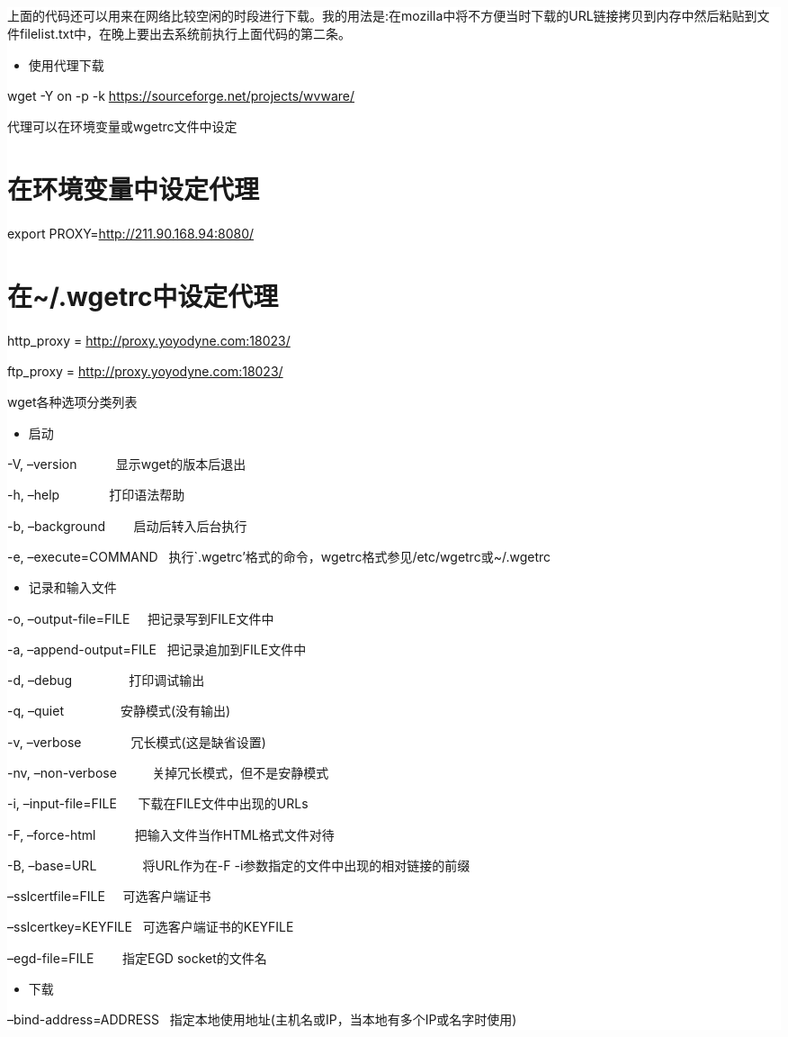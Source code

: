 上面的代码还可以用来在网络比较空闲的时段进行下载。我的用法是:在mozilla中将不方便当时下载的URL链接拷贝到内存中然后粘贴到文件filelist.txt中，在晚上要出去系统前执行上面代码的第二条。

* 使用代理下载

wget -Y on -p -k https://sourceforge.net/projects/wvware/

代理可以在环境变量或wgetrc文件中设定

# 在环境变量中设定代理

export PROXY=http://211.90.168.94:8080/

# 在~/.wgetrc中设定代理

http_proxy = http://proxy.yoyodyne.com:18023/

ftp_proxy = http://proxy.yoyodyne.com:18023/

wget各种选项分类列表

* 启动

-V, –version           显示wget的版本后退出

-h, –help              打印语法帮助

-b, –background        启动后转入后台执行

-e, –execute=COMMAND   执行`.wgetrc’格式的命令，wgetrc格式参见/etc/wgetrc或~/.wgetrc

* 记录和输入文件

-o, –output-file=FILE     把记录写到FILE文件中

-a, –append-output=FILE   把记录追加到FILE文件中

-d, –debug                打印调试输出

-q, –quiet                安静模式(没有输出)

-v, –verbose              冗长模式(这是缺省设置)

-nv, –non-verbose          关掉冗长模式，但不是安静模式

-i, –input-file=FILE      下载在FILE文件中出现的URLs

-F, –force-html           把输入文件当作HTML格式文件对待

-B, –base=URL             将URL作为在-F -i参数指定的文件中出现的相对链接的前缀

–sslcertfile=FILE     可选客户端证书

–sslcertkey=KEYFILE   可选客户端证书的KEYFILE

–egd-file=FILE        指定EGD socket的文件名

* 下载

–bind-address=ADDRESS   指定本地使用地址(主机名或IP，当本地有多个IP或名字时使用)
